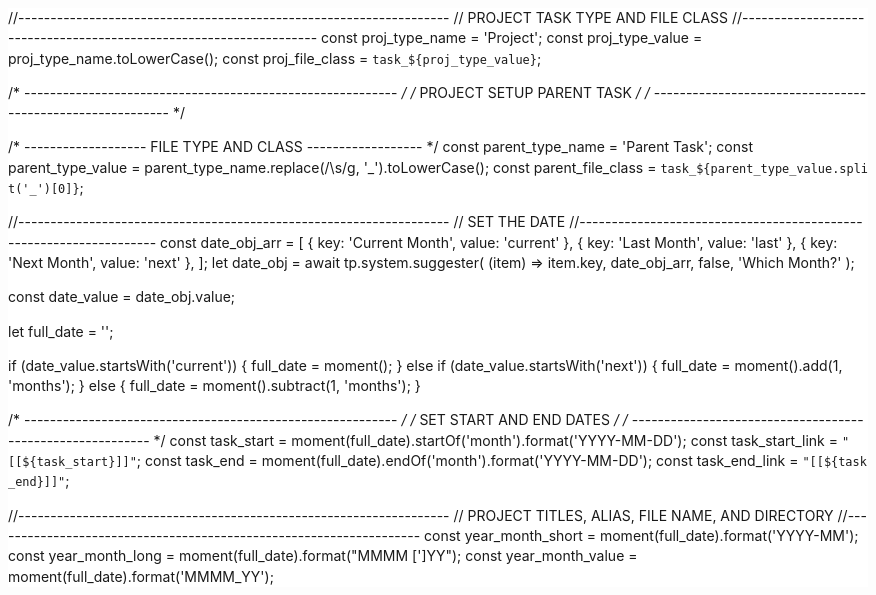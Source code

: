 //-------------------------------------------------------------------
// PROJECT TASK TYPE AND FILE CLASS
//-------------------------------------------------------------------
const proj_type_name = 'Project';
const proj_type_value = proj_type_name.toLowerCase();
const proj_file_class = `task_${proj_type_value}`;

/* ---------------------------------------------------------- */
/*                  PROJECT SETUP PARENT TASK                 */
/* ---------------------------------------------------------- */

/* ------------------- FILE TYPE AND CLASS ------------------ */
const parent_type_name = 'Parent Task';
const parent_type_value = parent_type_name.replace(/\s/g, '_').toLowerCase();
const parent_file_class = `task_${parent_type_value.split('_')[0]}`;

//-------------------------------------------------------------------
// SET THE DATE
//-------------------------------------------------------------------
const date_obj_arr = [
  { key: 'Current Month', value: 'current' },
  { key: 'Last Month', value: 'last' },
  { key: 'Next Month', value: 'next' },
];
let date_obj = await tp.system.suggester(
  (item) => item.key,
  date_obj_arr,
  false,
  'Which Month?'
);

const date_value = date_obj.value;

let full_date = '';

if (date_value.startsWith('current')) {
  full_date = moment();
} else if (date_value.startsWith('next')) {
  full_date = moment().add(1, 'months');
} else {
  full_date = moment().subtract(1, 'months');
}

/* ---------------------------------------------------------- */
/*                   SET START AND END DATES                  */
/* ---------------------------------------------------------- */
const task_start = moment(full_date).startOf('month').format('YYYY-MM-DD');
const task_start_link = `"[[${task_start}]]"`;
const task_end = moment(full_date).endOf('month').format('YYYY-MM-DD');
const task_end_link = `"[[${task_end}]]"`;

//-------------------------------------------------------------------
// PROJECT TITLES, ALIAS, FILE NAME, AND DIRECTORY
//-------------------------------------------------------------------
const year_month_short = moment(full_date).format('YYYY-MM');
const year_month_long = moment(full_date).format("MMMM [']YY");
const year_month_value = moment(full_date).format('MMMM_YY');
